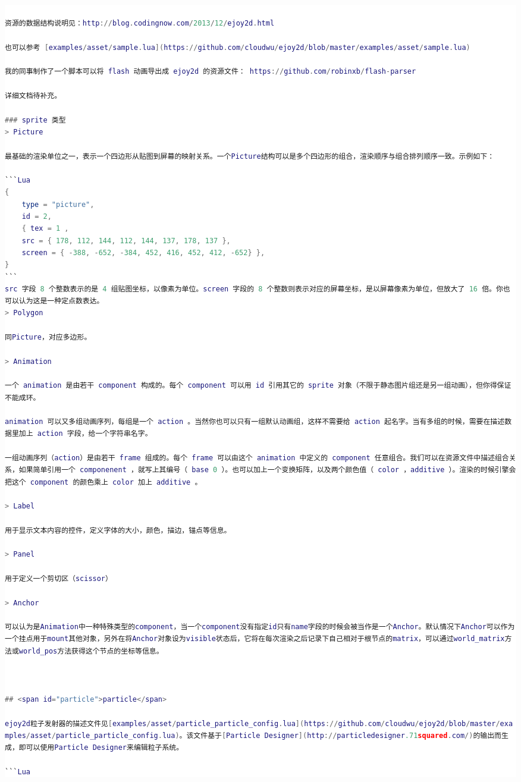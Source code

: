 ````Lua

资源的数据结构说明见：http://blog.codingnow.com/2013/12/ejoy2d.html

也可以参考 [examples/asset/sample.lua](https://github.com/cloudwu/ejoy2d/blob/master/examples/asset/sample.lua)

我的同事制作了一个脚本可以将 flash 动画导出成 ejoy2d 的资源文件： https://github.com/robinxb/flash-parser

详细文档待补充。

### sprite 类型
> Picture

最基础的渲染单位之一，表示一个四边形从贴图到屏幕的映射关系。一个Picture结构可以是多个四边形的组合，渲染顺序与组合排列顺序一致。示例如下：

```Lua
{
	type = "picture",
	id = 2,
	{ tex = 1 , 
	src = { 178, 112, 144, 112, 144, 137, 178, 137 }, 
	screen = { -388, -652, -384, 452, 416, 452, 412, -652} },
}
```
src 字段 8 个整数表示的是 4 组贴图坐标，以像素为单位。screen 字段的 8 个整数则表示对应的屏幕坐标，是以屏幕像素为单位，但放大了 16 倍。你也可以认为这是一种定点数表达。
> Polygon

同Picture，对应多边形。

> Animation

一个 animation 是由若干 component 构成的。每个 component 可以用 id 引用其它的 sprite 对象（不限于静态图片组还是另一组动画），但你得保证不能成环。

animation 可以又多组动画序列，每组是一个 action 。当然你也可以只有一组默认动画组，这样不需要给 action 起名字。当有多组的时候，需要在描述数据里加上 action 字段，给一个字符串名字。

一组动画序列（action）是由若干 frame 组成的。每个 frame 可以由这个 animation 中定义的 component 任意组合。我们可以在资源文件中描述组合关系，如果简单引用一个 componenent ，就写上其编号（ base 0 ）。也可以加上一个变换矩阵，以及两个颜色值（ color ，additive ）。渲染的时候引擎会把这个 component 的颜色乘上 color 加上 additive 。

> Label

用于显示文本内容的控件，定义字体的大小，颜色，描边，锚点等信息。

> Panel

用于定义一个剪切区（scissor）

> Anchor

可以认为是Animation中一种特殊类型的component，当一个component没有指定id只有name字段的时候会被当作是一个Anchor。默认情况下Anchor可以作为一个挂点用于mount其他对象，另外在将Anchor对象设为visible状态后，它将在每次渲染之后记录下自己相对于根节点的matrix，可以通过world_matrix方法或world_pos方法获得这个节点的坐标等信息。



## <span id="particle">particle</span>

ejoy2d粒子发射器的描述文件见[examples/asset/particle_particle_config.lua](https://github.com/cloudwu/ejoy2d/blob/master/examples/asset/particle_particle_config.lua)。该文件基于[Particle Designer](http://particledesigner.71squared.com/)的输出而生成，即可以使用Particle Designer来编辑粒子系统。

```Lua
````